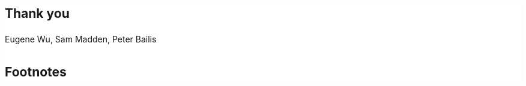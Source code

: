 

## Thank you
Eugene Wu, Sam Madden, Peter Bailis

## Footnotes

[^madlib]: Strictly speaking, it doesn't have to be the case that more complex analytics or machine learning algorithms have to be run outside the database. [MADlib](http://vldb.org/pvldb/vol5/p1700_joehellerstein_vldb2012.pdf) speaks to this nicely, although in practice the approach hasn't taken off as widely as I wish it did.

[^related]: It's worth noting that I'm not setting out to write a literature review on explanation algorithms. Several other papers from researchers at the University of Washington and University of Massachusetts, to name a few, have also shaped the field.

[^datools-example]: As an example, not every database (I'm looking at you, SQLite and Redshift) supports things like grouping sets and data cubes, but these operators are critical for making stuff like DIFF-in-SQL work effectively. `datools` has functionality that, if a database supports grouping sets, will use the native functionality, but if the database doesn't, [will do the next best thing](https://github.com/marcua/datools/blob/dc6e6f3b9cad04197872b0e6c6a6288f87e149ca/datools/sqlalchemy_utils.py#L46).
